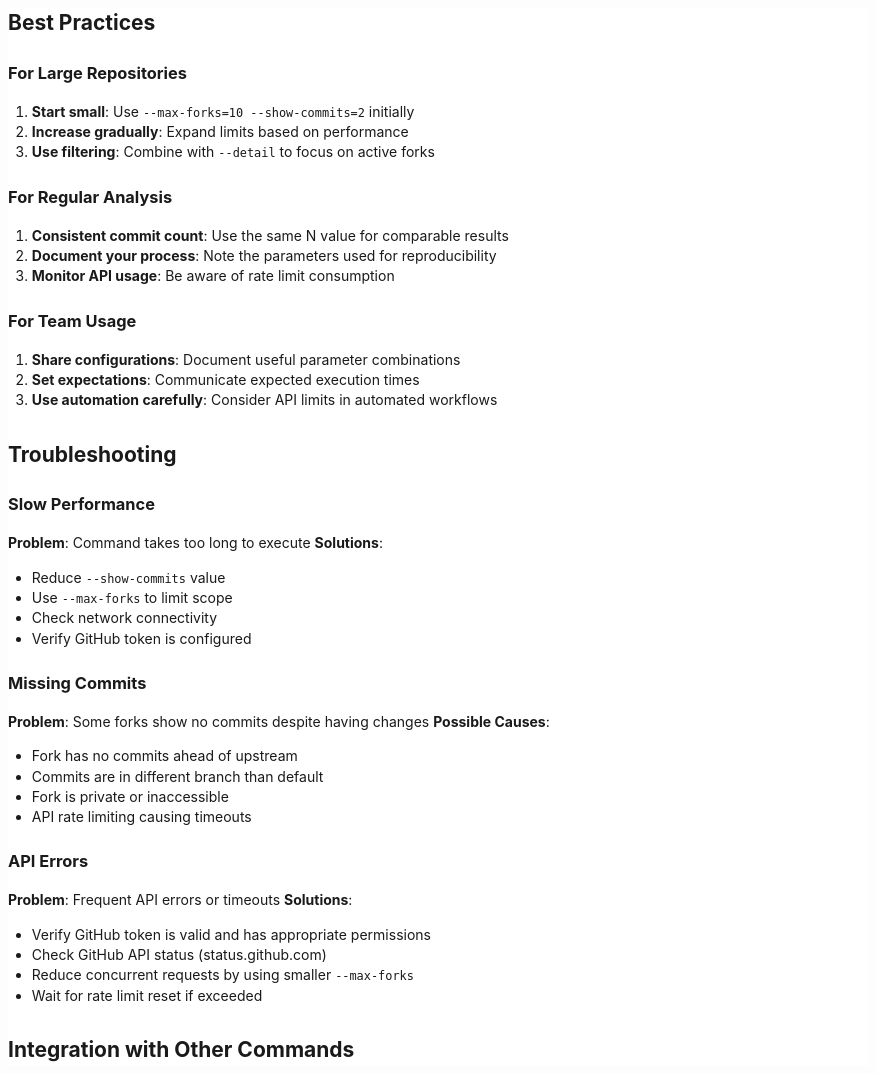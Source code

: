 ## Best Practices

### For Large Repositories

1. **Start small**: Use `--max-forks=10 --show-commits=2` initially
2. **Increase gradually**: Expand limits based on performance
3. **Use filtering**: Combine with `--detail` to focus on active forks

### For Regular Analysis

1. **Consistent commit count**: Use the same N value for comparable results
2. **Document your process**: Note the parameters used for reproducibility
3. **Monitor API usage**: Be aware of rate limit consumption

### For Team Usage

1. **Share configurations**: Document useful parameter combinations
2. **Set expectations**: Communicate expected execution times
3. **Use automation carefully**: Consider API limits in automated workflows

## Troubleshooting

### Slow Performance

**Problem**: Command takes too long to execute
**Solutions**:
- Reduce `--show-commits` value
- Use `--max-forks` to limit scope
- Check network connectivity
- Verify GitHub token is configured

### Missing Commits

**Problem**: Some forks show no commits despite having changes
**Possible Causes**:
- Fork has no commits ahead of upstream
- Commits are in different branch than default
- Fork is private or inaccessible
- API rate limiting causing timeouts

### API Errors

**Problem**: Frequent API errors or timeouts
**Solutions**:
- Verify GitHub token is valid and has appropriate permissions
- Check GitHub API status (status.github.com)
- Reduce concurrent requests by using smaller `--max-forks`
- Wait for rate limit reset if exceeded

## Integration with Other Commands
